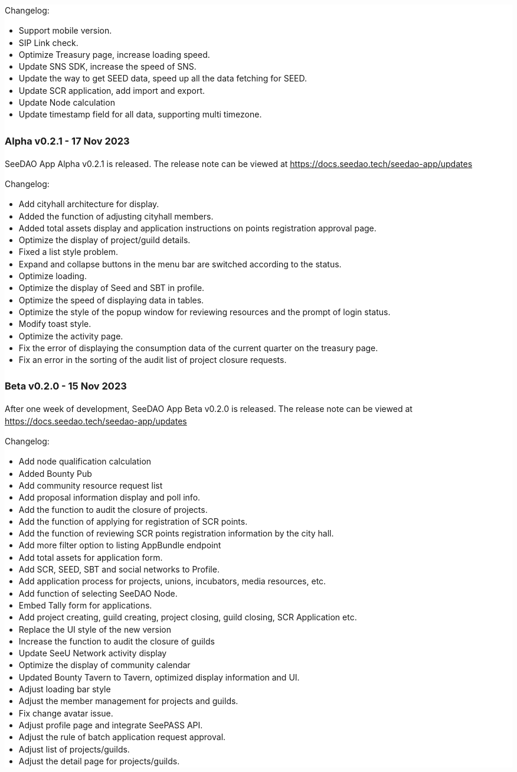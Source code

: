 Changelog:

- Support mobile version.
- SIP Link check.
- Optimize Treasury page, increase loading speed.
- Update SNS SDK, increase the speed of SNS.
- Update the way to get SEED data, speed up all the data fetching for SEED.
- Update SCR application, add import and export.
- Update Node calculation
- Update timestamp field for all data, supporting multi timezone.

### Alpha v0.2.1 - 17 Nov 2023

SeeDAO App Alpha v0.2.1 is released. The release note can be viewed at https://docs.seedao.tech/seedao-app/updates

Changelog:

- Add cityhall architecture for display.
- Added the function of adjusting cityhall members.
- Added total assets display and application instructions on points registration approval page.
- Optimize the display of project/guild details.
- Fixed a list style problem.
- Expand and collapse buttons in the menu bar are switched according to the status.
- Optimize loading.
- Optimize the display of Seed and SBT in profile.
- Optimize the speed of displaying data in tables.
- Optimize the style of the popup window for reviewing resources and the prompt of login status.
- Modify toast style.
- Optimize the activity page.
- Fix the error of displaying the consumption data of the current quarter on the treasury page.
- Fix an error in the sorting of the audit list of project closure requests.

### Beta v0.2.0 - 15 Nov 2023

After one week of development, SeeDAO App Beta v0.2.0 is released.
The release note can be viewed at https://docs.seedao.tech/seedao-app/updates

Changelog:

- Add node qualification calculation
- Added Bounty Pub
- Add community resource request list
- Add proposal information display and poll info.
- Add the function to audit the closure of projects.
- Add the function of applying for registration of SCR points.
- Add the function of reviewing SCR points registration information by the city hall.
- Add more filter option to listing AppBundle endpoint
- Add total assets for application form.
- Add SCR, SEED, SBT and social networks to Profile.
- Add application process for projects, unions, incubators, media resources, etc.
- Add function of selecting SeeDAO Node.
- Embed Tally form for applications.
- Add project creating, guild creating, project closing, guild closing, SCR Application etc.
- Replace the UI style of the new version
- Increase the function to audit the closure of guilds
- Update SeeU Network activity display
- Optimize the display of community calendar
- Updated Bounty Tavern to Tavern, optimized display information and UI.
- Adjust loading bar style
- Adjust the member management for projects and guilds.
- Fix change avatar issue.
- Adjust profile page and integrate SeePASS API.
- Adjust the rule of batch application request approval.
- Adjust list of projects/guilds.
- Adjust the detail page for projects/guilds.
